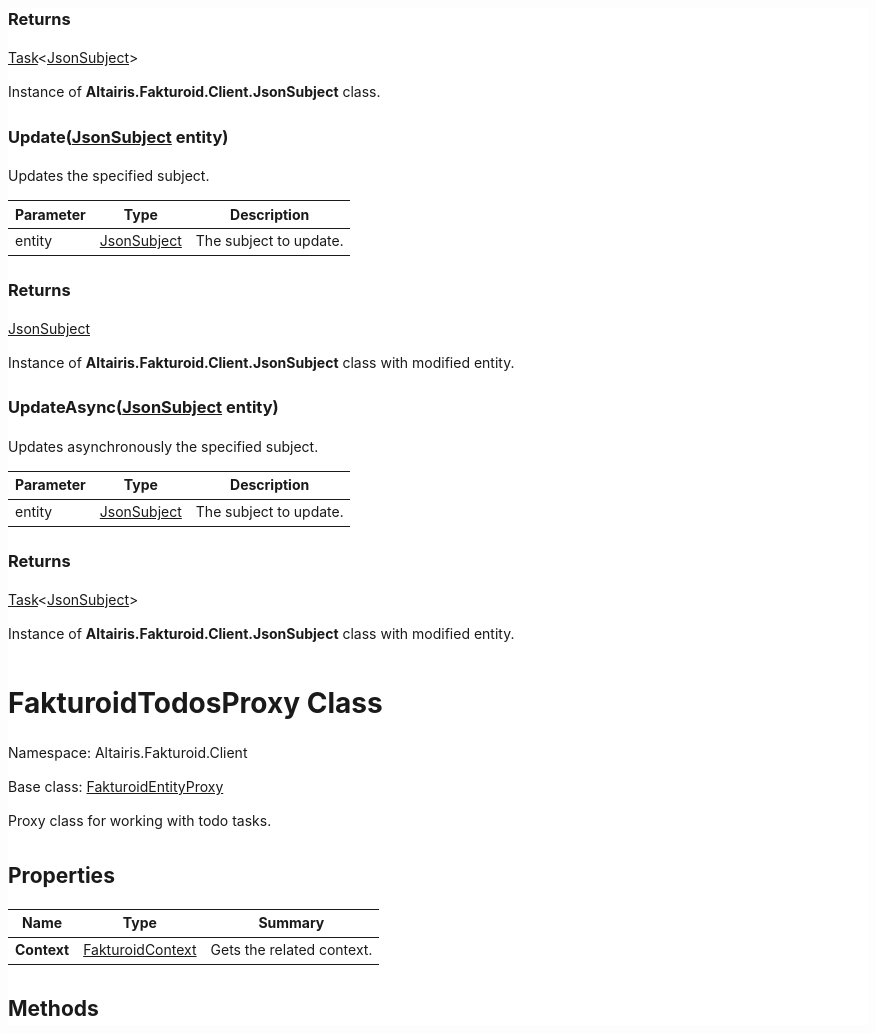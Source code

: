 
### Returns

[Task](https://docs.microsoft.com/en-us/dotnet/api/system.threading.tasks.task-1)<[JsonSubject](#jsonsubject-class)>

Instance of **Altairis.Fakturoid.Client.JsonSubject** class.

### Update([JsonSubject](#jsonsubject-class) entity)

Updates the specified subject.

| Parameter | Type | Description |
|---|---|---|
| entity | [JsonSubject](#jsonsubject-class) | The subject to update. |


### Returns

[JsonSubject](#jsonsubject-class)

Instance of **Altairis.Fakturoid.Client.JsonSubject** class with modified entity.

### UpdateAsync([JsonSubject](#jsonsubject-class) entity)

Updates asynchronously the specified subject.

| Parameter | Type | Description |
|---|---|---|
| entity | [JsonSubject](#jsonsubject-class) | The subject to update. |


### Returns

[Task](https://docs.microsoft.com/en-us/dotnet/api/system.threading.tasks.task-1)<[JsonSubject](#jsonsubject-class)>

Instance of **Altairis.Fakturoid.Client.JsonSubject** class with modified entity.

# FakturoidTodosProxy Class

Namespace: Altairis.Fakturoid.Client

Base class: [FakturoidEntityProxy](#fakturoidentityproxy-class)

Proxy class for working with todo tasks.

## Properties

| Name | Type | Summary |
|---|---|---|
| **Context** | [FakturoidContext](#fakturoidcontext-class) | Gets the related context. |
## Methods
